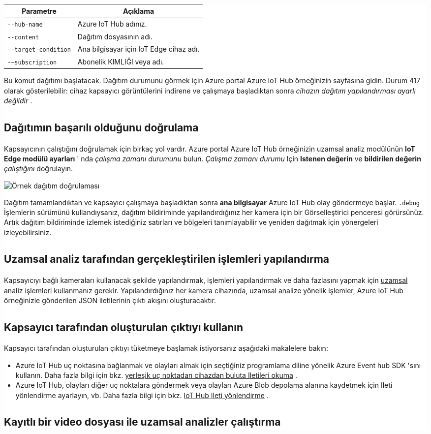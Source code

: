 |Parametre  |Açıklama  |
|---------|---------|
| `--hub-name` | Azure IoT Hub adınız. |
| `--content` | Dağıtım dosyasının adı. |
| `--target-condition` | Ana bilgisayar için IoT Edge cihaz adı. |
| `-–subscription` | Abonelik KIMLIĞI veya adı. |

Bu komut dağıtımı başlatacak. Dağıtım durumunu görmek için Azure portal Azure IoT Hub örneğinizin sayfasına gidin. Durum 417 olarak gösterilebilir: cihaz kapsayıcı görüntülerini indirene ve çalışmaya başladıktan sonra *cihazın dağıtım yapılandırması ayarlı değildir* .

## <a name="validate-that-the-deployment-is-successful"></a>Dağıtımın başarılı olduğunu doğrulama

Kapsayıcının çalıştığını doğrulamak için birkaç yol vardır. Azure portal Azure IoT Hub örneğinizin uzamsal analiz modülünün **IoT Edge modülü ayarları** ' nda *çalışma zamanı durumunu* bulun. *Çalışma zamanı durumu* Için **Istenen değerin** ve **bildirilen değerin** *çalıştığını* doğrulayın.

![Örnek dağıtım doğrulaması](./media/spatial-analysis/deployment-verification.png)

Dağıtım tamamlandıktan ve kapsayıcı çalışmaya başladıktan sonra **ana bilgisayar** Azure IoT Hub olay göndermeye başlar. `.debug`İşlemlerin sürümünü kullandıysanız, dağıtım bildiriminde yapılandırdığınız her kamera için bir Görselleştirici penceresi görürsünüz. Artık dağıtım bildiriminde izlemek istediğiniz satırları ve bölgeleri tanımlayabilir ve yeniden dağıtmak için yönergeleri izleyebilirsiniz. 

## <a name="configure-the-operations-performed-by-spatial-analysis"></a>Uzamsal analiz tarafından gerçekleştirilen işlemleri yapılandırma

Kapsayıcıyı bağlı kameraları kullanacak şekilde yapılandırmak, işlemleri yapılandırmak ve daha fazlasını yapmak için [uzamsal analiz işlemleri](spatial-analysis-operations.md) kullanmanız gerekir. Yapılandırdığınız her kamera cihazında, uzamsal analize yönelik işlemler, Azure IoT Hub örneğinizle gönderilen JSON iletilerinin çıktı akışını oluşturacaktır.

## <a name="use-the-output-generated-by-the-container"></a>Kapsayıcı tarafından oluşturulan çıktıyı kullanın

Kapsayıcı tarafından oluşturulan çıktıyı tüketmeye başlamak istiyorsanız aşağıdaki makalelere bakın:

*    Azure IoT Hub uç noktasına bağlanmak ve olayları almak için seçtiğiniz programlama diline yönelik Azure Event hub SDK 'sını kullanın. Daha fazla bilgi için bkz. [yerleşik uç noktadan cihazdan buluta Iletileri okuma](../../iot-hub/iot-hub-devguide-messages-read-builtin.md) . 
*    Azure IoT Hub, olayları diğer uç noktalara göndermek veya olayları Azure Blob depolama alanına kaydetmek için Ileti yönlendirme ayarlayın, vb. Daha fazla bilgi için bkz. [IoT Hub Ileti yönlendirme](../../iot-hub/iot-hub-devguide-messages-d2c.md) . 

## <a name="running-spatial-analysis-with-a-recorded-video-file"></a>Kayıtlı bir video dosyası ile uzamsal analizler çalıştırma
